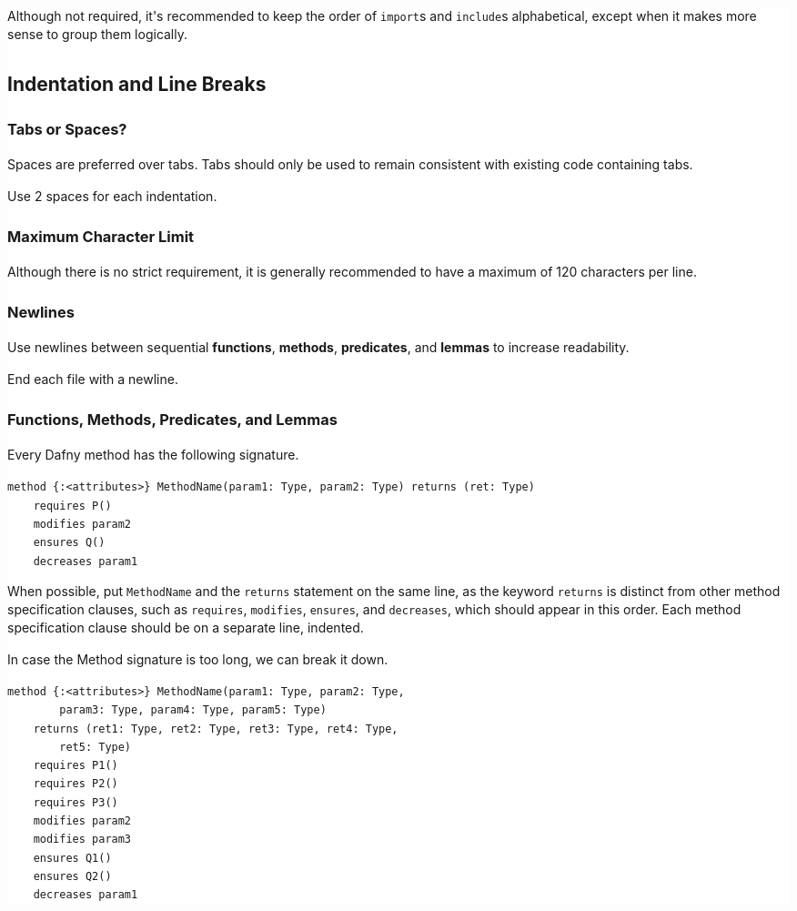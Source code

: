 Although not required, it's recommended to keep the order of `import`s and `include`s alphabetical, except when it
makes more sense to group them logically.

## Indentation and Line Breaks

### Tabs or Spaces?
Spaces are preferred over tabs. Tabs should only be used to remain consistent with existing code containing tabs.

Use 2 spaces for each indentation.

### Maximum Character Limit
Although there is no strict requirement, it is generally recommended to have a maximum of 120 characters per line.

### Newlines
Use newlines between sequential **functions**, **methods**, **predicates**, and **lemmas** to increase readability.

End each file with a newline.

### Functions, Methods, Predicates, and Lemmas
Every Dafny method has the following signature.
```dafny
method {:<attributes>} MethodName(param1: Type, param2: Type) returns (ret: Type)
    requires P()
    modifies param2
    ensures Q()
    decreases param1
```

When possible, put `MethodName` and the `returns` statement on the same line, as the keyword `returns` is distinct from
other method specification clauses, such as `requires`, `modifies`, `ensures`, and `decreases`, which should appear in
this order. Each method specification clause should be on a separate line, indented.

In case the Method signature is too long, we can break it down.
```dafny
method {:<attributes>} MethodName(param1: Type, param2: Type,
        param3: Type, param4: Type, param5: Type)
    returns (ret1: Type, ret2: Type, ret3: Type, ret4: Type,
        ret5: Type)
    requires P1()
    requires P2()
    requires P3()
    modifies param2
    modifies param3
    ensures Q1()
    ensures Q2()
    decreases param1
```
